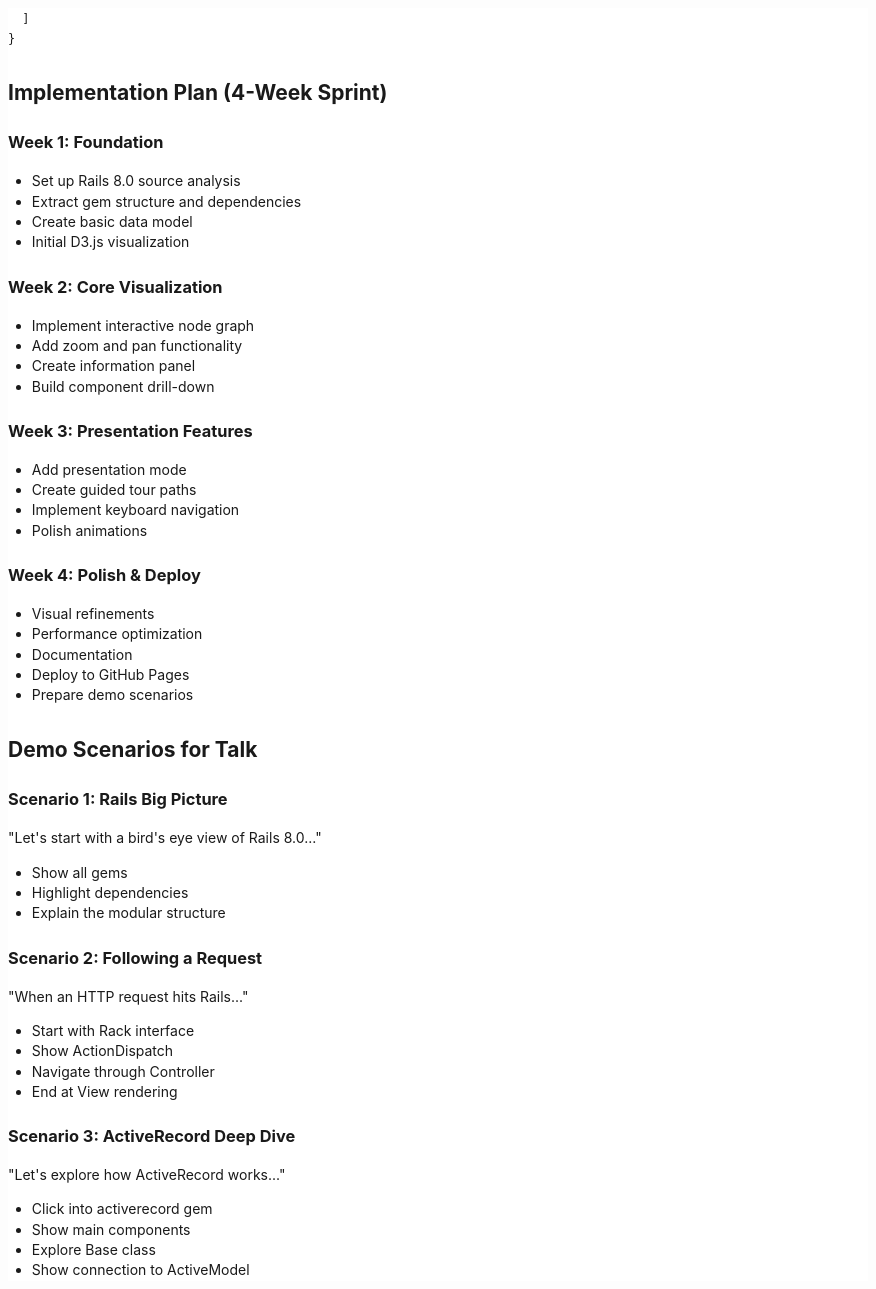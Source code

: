 ```javascript
  ]
}
```

## Implementation Plan (4-Week Sprint)

### Week 1: Foundation
- Set up Rails 8.0 source analysis
- Extract gem structure and dependencies
- Create basic data model
- Initial D3.js visualization

### Week 2: Core Visualization
- Implement interactive node graph
- Add zoom and pan functionality
- Create information panel
- Build component drill-down

### Week 3: Presentation Features
- Add presentation mode
- Create guided tour paths
- Implement keyboard navigation
- Polish animations

### Week 4: Polish & Deploy
- Visual refinements
- Performance optimization
- Documentation
- Deploy to GitHub Pages
- Prepare demo scenarios

## Demo Scenarios for Talk

### Scenario 1: Rails Big Picture
"Let's start with a bird's eye view of Rails 8.0..."
- Show all gems
- Highlight dependencies
- Explain the modular structure

### Scenario 2: Following a Request
"When an HTTP request hits Rails..."
- Start with Rack interface
- Show ActionDispatch
- Navigate through Controller
- End at View rendering

### Scenario 3: ActiveRecord Deep Dive
"Let's explore how ActiveRecord works..."
- Click into activerecord gem
- Show main components
- Explore Base class
- Show connection to ActiveModel

